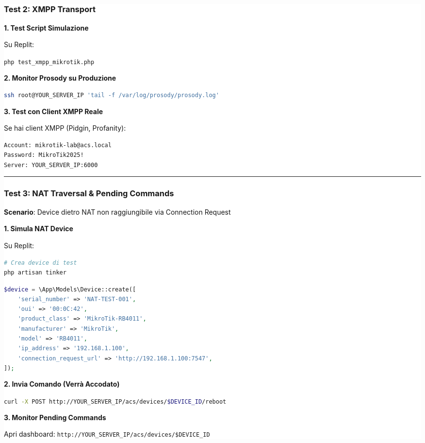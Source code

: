 
### Test 2: XMPP Transport

**1. Test Script Simulazione**

Su Replit:
```bash
php test_xmpp_mikrotik.php
```

**2. Monitor Prosody su Produzione**

```bash
ssh root@YOUR_SERVER_IP 'tail -f /var/log/prosody/prosody.log'
```

**3. Test con Client XMPP Reale**

Se hai client XMPP (Pidgin, Profanity):
```
Account: mikrotik-lab@acs.local
Password: MikroTik2025!
Server: YOUR_SERVER_IP:6000
```

---

### Test 3: NAT Traversal & Pending Commands

**Scenario**: Device dietro NAT non raggiungibile via Connection Request

**1. Simula NAT Device**

Su Replit:
```bash
# Crea device di test
php artisan tinker
```

```php
$device = \App\Models\Device::create([
    'serial_number' => 'NAT-TEST-001',
    'oui' => '00:0C:42',
    'product_class' => 'MikroTik-RB4011',
    'manufacturer' => 'MikroTik',
    'model' => 'RB4011',
    'ip_address' => '192.168.1.100',
    'connection_request_url' => 'http://192.168.1.100:7547',
]);
```

**2. Invia Comando (Verrà Accodato)**

```bash
curl -X POST http://YOUR_SERVER_IP/acs/devices/$DEVICE_ID/reboot
```

**3. Monitor Pending Commands**

Apri dashboard: `http://YOUR_SERVER_IP/acs/devices/$DEVICE_ID`
